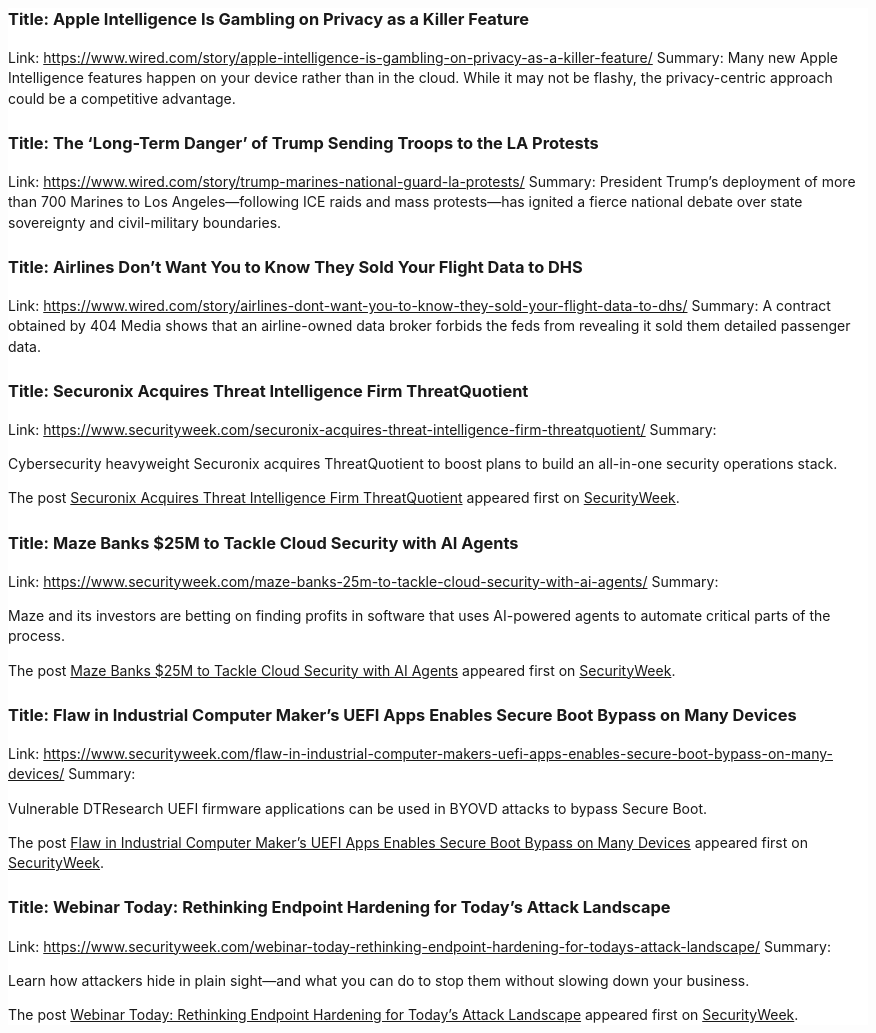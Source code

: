 ### Title: Apple Intelligence Is Gambling on Privacy as a Killer Feature
Link: https://www.wired.com/story/apple-intelligence-is-gambling-on-privacy-as-a-killer-feature/
Summary: Many new Apple Intelligence features happen on your device rather than in the cloud. While it may not be flashy, the privacy-centric approach could be a competitive advantage.

### Title: The ‘Long-Term Danger’ of Trump Sending Troops to the LA Protests
Link: https://www.wired.com/story/trump-marines-national-guard-la-protests/
Summary: President Trump’s deployment of more than 700 Marines to Los Angeles—following ICE raids and mass protests—has ignited a fierce national debate over state sovereignty and civil-military boundaries.

### Title: Airlines Don’t Want You to Know They Sold Your Flight Data to DHS
Link: https://www.wired.com/story/airlines-dont-want-you-to-know-they-sold-your-flight-data-to-dhs/
Summary: A contract obtained by 404 Media shows that an airline-owned data broker forbids the feds from revealing it sold them detailed passenger data.

### Title: Securonix Acquires Threat Intelligence Firm ThreatQuotient
Link: https://www.securityweek.com/securonix-acquires-threat-intelligence-firm-threatquotient/
Summary: <p>Cybersecurity heavyweight Securonix acquires ThreatQuotient to boost plans to build an all-in-one security operations stack. </p>
<p>The post <a href="https://www.securityweek.com/securonix-acquires-threat-intelligence-firm-threatquotient/">Securonix Acquires Threat Intelligence Firm ThreatQuotient</a> appeared first on <a href="https://www.securityweek.com">SecurityWeek</a>.</p>

### Title: Maze Banks $25M to Tackle Cloud Security with AI Agents
Link: https://www.securityweek.com/maze-banks-25m-to-tackle-cloud-security-with-ai-agents/
Summary: <p>Maze and its investors are betting on finding profits in software that uses AI-powered agents to automate critical parts of the process.</p>
<p>The post <a href="https://www.securityweek.com/maze-banks-25m-to-tackle-cloud-security-with-ai-agents/">Maze Banks $25M to Tackle Cloud Security with AI Agents</a> appeared first on <a href="https://www.securityweek.com">SecurityWeek</a>.</p>

### Title: Flaw in Industrial Computer Maker’s UEFI Apps Enables Secure Boot Bypass on Many Devices
Link: https://www.securityweek.com/flaw-in-industrial-computer-makers-uefi-apps-enables-secure-boot-bypass-on-many-devices/
Summary: <p>Vulnerable DTResearch UEFI firmware applications can be used in BYOVD attacks to bypass Secure Boot.</p>
<p>The post <a href="https://www.securityweek.com/flaw-in-industrial-computer-makers-uefi-apps-enables-secure-boot-bypass-on-many-devices/">Flaw in Industrial Computer Maker&#8217;s UEFI Apps Enables Secure Boot Bypass on Many Devices</a> appeared first on <a href="https://www.securityweek.com">SecurityWeek</a>.</p>

### Title: Webinar Today: Rethinking Endpoint Hardening for Today’s Attack Landscape
Link: https://www.securityweek.com/webinar-today-rethinking-endpoint-hardening-for-todays-attack-landscape/
Summary: <p>Learn how attackers hide in plain sight—and what you can do to stop them without slowing down your business.</p>
<p>The post <a href="https://www.securityweek.com/webinar-today-rethinking-endpoint-hardening-for-todays-attack-landscape/">Webinar Today: Rethinking Endpoint Hardening for Today’s Attack Landscape</a> appeared first on <a href="https://www.securityweek.com">SecurityWeek</a>.</p>
